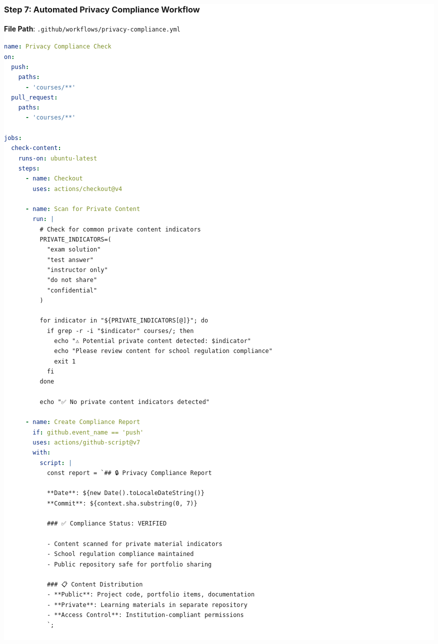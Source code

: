 ### **Step 7: Automated Privacy Compliance Workflow**

**File Path**: `.github/workflows/privacy-compliance.yml`

```yaml
name: Privacy Compliance Check
on:
  push:
    paths:
      - 'courses/**'
  pull_request:
    paths:
      - 'courses/**'

jobs:
  check-content:
    runs-on: ubuntu-latest
    steps:
      - name: Checkout
        uses: actions/checkout@v4
        
      - name: Scan for Private Content
        run: |
          # Check for common private content indicators
          PRIVATE_INDICATORS=(
            "exam solution"
            "test answer"
            "instructor only"
            "do not share"
            "confidential"
          )
          
          for indicator in "${PRIVATE_INDICATORS[@]}"; do
            if grep -r -i "$indicator" courses/; then
              echo "⚠️ Potential private content detected: $indicator"
              echo "Please review content for school regulation compliance"
              exit 1
            fi
          done
          
          echo "✅ No private content indicators detected"
          
      - name: Create Compliance Report
        if: github.event_name == 'push'
        uses: actions/github-script@v7
        with:
          script: |
            const report = `## 🔒 Privacy Compliance Report
            
            **Date**: ${new Date().toLocaleDateString()}
            **Commit**: ${context.sha.substring(0, 7)}
            
            ### ✅ Compliance Status: VERIFIED
            
            - Content scanned for private material indicators
            - School regulation compliance maintained
            - Public repository safe for portfolio sharing
            
            ### 📋 Content Distribution
            - **Public**: Project code, portfolio items, documentation
            - **Private**: Learning materials in separate repository
            - **Access Control**: Institution-compliant permissions
            `;
            
```